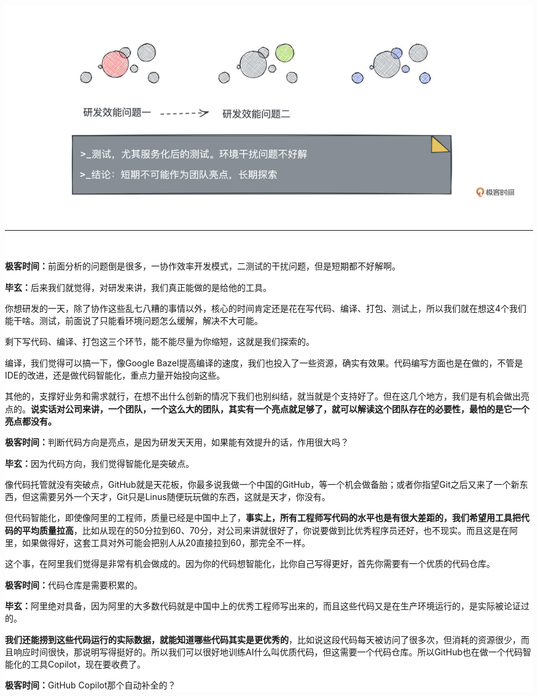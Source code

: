 <p><img src="assets/a79a89fd703b4bb4b52e49327d974902.jpg" alt="图片" /></p>

<hr>

<p><strong>　</strong></p>

<p><strong>极客时间：</strong>前面分析的问题倒是很多，一协作效率开发模式，二测试的干扰问题，但是短期都不好解啊。</p>

<p><strong>毕玄：</strong>后来我们就觉得，对研发来讲，我们真正能做的是给他的工具。</p>

<p>你想研发的一天，除了协作这些乱七八糟的事情以外，核心的时间肯定还是花在写代码、编译、打包、测试上，所以我们就在想这4个我们能干啥。测试，前面说了只能看环境问题怎么缓解，解决不大可能。</p>

<p>剩下写代码、编译、打包这三个环节，能不能尽量为你缩短，这就是我们探索的。</p>

<p>编译，我们觉得可以搞一下，像Google Bazel提高编译的速度，我们也投入了一些资源，确实有效果。代码编写方面也是在做的，不管是IDE的改进，还是做代码智能化，重点力量开始投向这些。</p>

<p>其他的，支撑好业务和需求就行，在想不出什么创新的情况下我们也别纠结，就当就是个支持好了。但在这几个地方，我们是有机会做出亮点的。<strong>说实话对公司来讲，一个团队，一个这么大的团队，其实有一个亮点就足够了，就可以解读这个团队存在的必要性，最怕的是它一个亮点都没有。</strong></p>

<p><strong>极客时间：</strong>判断代码方向是亮点，是因为研发天天用，如果能有效提升的话，作用很大吗？</p>

<p><strong>毕玄：</strong>因为代码方向，我们觉得智能化是突破点。</p>

<p>像代码托管就没有突破点，GitHub就是天花板，你最多说我做一个中国的GitHub，等一个机会做备胎；或者你指望Git之后又来了一个新东西，但这需要另外一个天才，Git只是Linus随便玩玩做的东西，这就是天才，你没有。</p>

<p>但代码智能化，即使像阿里的工程师，质量已经是中国中上了，<strong>事实上，所有工程师写代码的水平也是有很大差距的，我们希望用工具把代码的平均质量拉高</strong>，比如从现在的50分拉到60、70分，对公司来讲就很好了，你说要做到比优秀程序员还好，也不现实。而且这是在阿里，如果做得好，这套工具对外可能会把别人从20直接拉到60，那完全不一样。</p>

<p>这个事，在阿里我们觉得是非常有机会做成的。因为你的代码想智能化，比你自己写得更好，首先你需要有一个优质的代码仓库。</p>

<p><strong>极客时间：</strong>代码仓库是需要积累的。</p>

<p><strong>毕玄：</strong>阿里绝对具备，因为阿里的大多数代码就是中国中上的优秀工程师写出来的，而且这些代码又是在生产环境运行的，是实际被论证过的。</p>

<p><strong>我们</strong><strong>还能</strong><strong>捞到这些代码运行的实际数据，就能知道哪些代码其实是更优秀的</strong>，比如说这段代码每天被访问了很多次，但消耗的资源很少，而且响应时间很快，那说明写得挺好的。所以我们可以很好地训练AI什么叫优质代码，但这需要一个代码仓库。所以GitHub也在做一个代码智能化的工具Copilot，现在要收费了。</p>

<p><strong>极客时间：</strong>GitHub Copilot那个自动补全的？</p>
